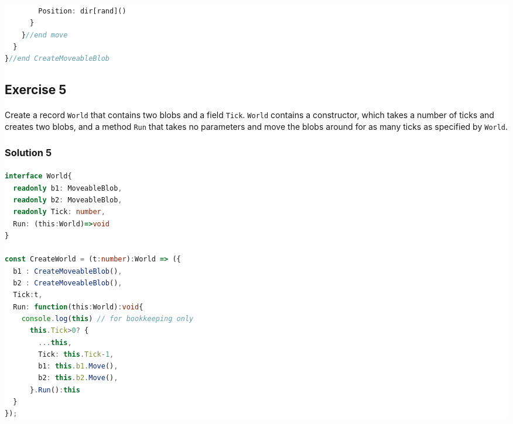 ```ts
        Position: dir[rand]()
      }
    }//end move
  }
}//end CreateMoveableBlob
```

## Exercise 5

Create a record `World` that contains two blobs and a field `Tick`. `World` contains a constructor, which takes a number of ticks and creates two blobs, and a method `Run` that takes no parameters and move the blobs around for as many ticks as specified by `World`.

### Solution 5
```ts
interface World{
  readonly b1: MoveableBlob,
  readonly b2: MoveableBlob,
  readonly Tick: number,
  Run: (this:World)=>void
}

const CreateWorld = (t:number):World => ({
  b1 : CreateMoveableBlob(),
  b2 : CreateMoveableBlob(),
  Tick:t,
  Run: function(this:World):void{
    console.log(this) // for bookkeeping only
      this.Tick>0? {
        ...this,
        Tick: this.Tick-1,
        b1: this.b1.Move(),
        b2: this.b2.Move(),
      }.Run():this
  }
});

```
